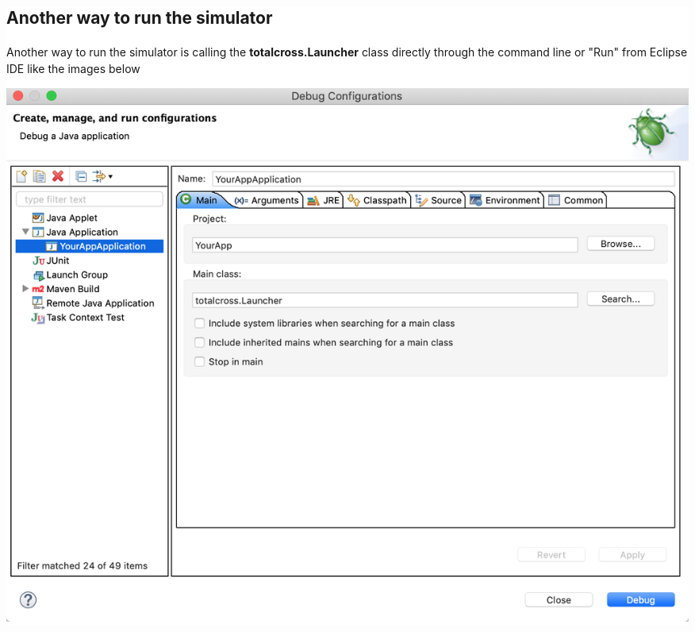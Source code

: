 
## Another way to run the simulator

Another way to run the simulator is calling the **totalcross.Launcher** class directly through the command line or "Run" from Eclipse IDE like the images below

![screen-shot-2019-04-01-at-15.53.07](../.gitbook/assets/screen-shot-2019-04-01-at-15.53.07.png)
